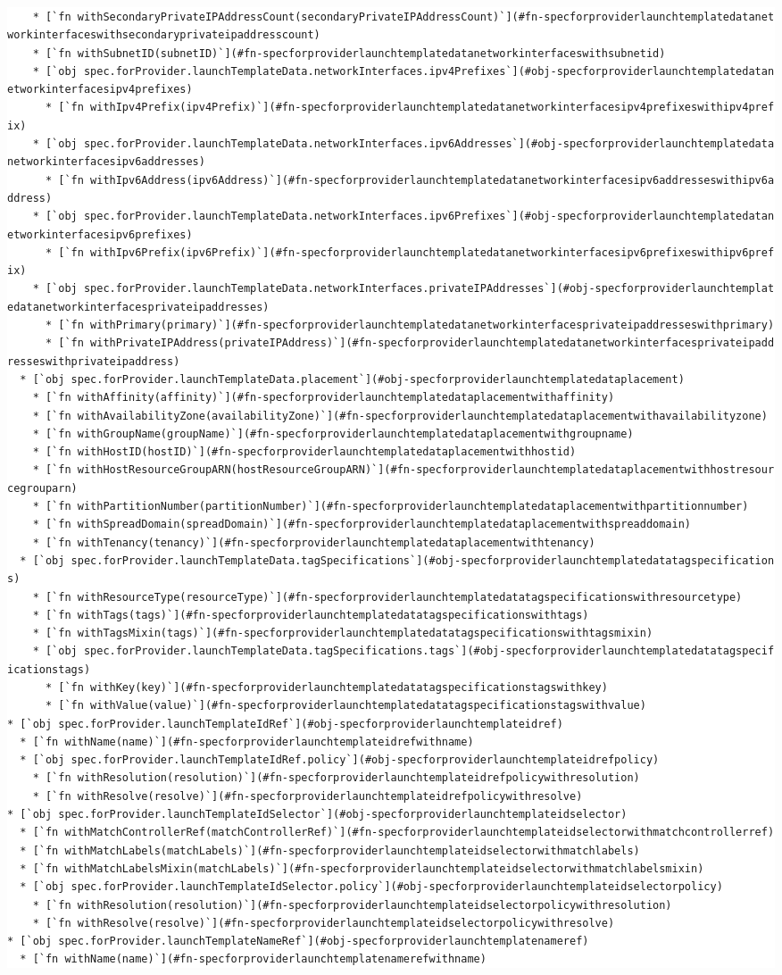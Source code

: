         * [`fn withSecondaryPrivateIPAddressCount(secondaryPrivateIPAddressCount)`](#fn-specforproviderlaunchtemplatedatanetworkinterfaceswithsecondaryprivateipaddresscount)
        * [`fn withSubnetID(subnetID)`](#fn-specforproviderlaunchtemplatedatanetworkinterfaceswithsubnetid)
        * [`obj spec.forProvider.launchTemplateData.networkInterfaces.ipv4Prefixes`](#obj-specforproviderlaunchtemplatedatanetworkinterfacesipv4prefixes)
          * [`fn withIpv4Prefix(ipv4Prefix)`](#fn-specforproviderlaunchtemplatedatanetworkinterfacesipv4prefixeswithipv4prefix)
        * [`obj spec.forProvider.launchTemplateData.networkInterfaces.ipv6Addresses`](#obj-specforproviderlaunchtemplatedatanetworkinterfacesipv6addresses)
          * [`fn withIpv6Address(ipv6Address)`](#fn-specforproviderlaunchtemplatedatanetworkinterfacesipv6addresseswithipv6address)
        * [`obj spec.forProvider.launchTemplateData.networkInterfaces.ipv6Prefixes`](#obj-specforproviderlaunchtemplatedatanetworkinterfacesipv6prefixes)
          * [`fn withIpv6Prefix(ipv6Prefix)`](#fn-specforproviderlaunchtemplatedatanetworkinterfacesipv6prefixeswithipv6prefix)
        * [`obj spec.forProvider.launchTemplateData.networkInterfaces.privateIPAddresses`](#obj-specforproviderlaunchtemplatedatanetworkinterfacesprivateipaddresses)
          * [`fn withPrimary(primary)`](#fn-specforproviderlaunchtemplatedatanetworkinterfacesprivateipaddresseswithprimary)
          * [`fn withPrivateIPAddress(privateIPAddress)`](#fn-specforproviderlaunchtemplatedatanetworkinterfacesprivateipaddresseswithprivateipaddress)
      * [`obj spec.forProvider.launchTemplateData.placement`](#obj-specforproviderlaunchtemplatedataplacement)
        * [`fn withAffinity(affinity)`](#fn-specforproviderlaunchtemplatedataplacementwithaffinity)
        * [`fn withAvailabilityZone(availabilityZone)`](#fn-specforproviderlaunchtemplatedataplacementwithavailabilityzone)
        * [`fn withGroupName(groupName)`](#fn-specforproviderlaunchtemplatedataplacementwithgroupname)
        * [`fn withHostID(hostID)`](#fn-specforproviderlaunchtemplatedataplacementwithhostid)
        * [`fn withHostResourceGroupARN(hostResourceGroupARN)`](#fn-specforproviderlaunchtemplatedataplacementwithhostresourcegrouparn)
        * [`fn withPartitionNumber(partitionNumber)`](#fn-specforproviderlaunchtemplatedataplacementwithpartitionnumber)
        * [`fn withSpreadDomain(spreadDomain)`](#fn-specforproviderlaunchtemplatedataplacementwithspreaddomain)
        * [`fn withTenancy(tenancy)`](#fn-specforproviderlaunchtemplatedataplacementwithtenancy)
      * [`obj spec.forProvider.launchTemplateData.tagSpecifications`](#obj-specforproviderlaunchtemplatedatatagspecifications)
        * [`fn withResourceType(resourceType)`](#fn-specforproviderlaunchtemplatedatatagspecificationswithresourcetype)
        * [`fn withTags(tags)`](#fn-specforproviderlaunchtemplatedatatagspecificationswithtags)
        * [`fn withTagsMixin(tags)`](#fn-specforproviderlaunchtemplatedatatagspecificationswithtagsmixin)
        * [`obj spec.forProvider.launchTemplateData.tagSpecifications.tags`](#obj-specforproviderlaunchtemplatedatatagspecificationstags)
          * [`fn withKey(key)`](#fn-specforproviderlaunchtemplatedatatagspecificationstagswithkey)
          * [`fn withValue(value)`](#fn-specforproviderlaunchtemplatedatatagspecificationstagswithvalue)
    * [`obj spec.forProvider.launchTemplateIdRef`](#obj-specforproviderlaunchtemplateidref)
      * [`fn withName(name)`](#fn-specforproviderlaunchtemplateidrefwithname)
      * [`obj spec.forProvider.launchTemplateIdRef.policy`](#obj-specforproviderlaunchtemplateidrefpolicy)
        * [`fn withResolution(resolution)`](#fn-specforproviderlaunchtemplateidrefpolicywithresolution)
        * [`fn withResolve(resolve)`](#fn-specforproviderlaunchtemplateidrefpolicywithresolve)
    * [`obj spec.forProvider.launchTemplateIdSelector`](#obj-specforproviderlaunchtemplateidselector)
      * [`fn withMatchControllerRef(matchControllerRef)`](#fn-specforproviderlaunchtemplateidselectorwithmatchcontrollerref)
      * [`fn withMatchLabels(matchLabels)`](#fn-specforproviderlaunchtemplateidselectorwithmatchlabels)
      * [`fn withMatchLabelsMixin(matchLabels)`](#fn-specforproviderlaunchtemplateidselectorwithmatchlabelsmixin)
      * [`obj spec.forProvider.launchTemplateIdSelector.policy`](#obj-specforproviderlaunchtemplateidselectorpolicy)
        * [`fn withResolution(resolution)`](#fn-specforproviderlaunchtemplateidselectorpolicywithresolution)
        * [`fn withResolve(resolve)`](#fn-specforproviderlaunchtemplateidselectorpolicywithresolve)
    * [`obj spec.forProvider.launchTemplateNameRef`](#obj-specforproviderlaunchtemplatenameref)
      * [`fn withName(name)`](#fn-specforproviderlaunchtemplatenamerefwithname)